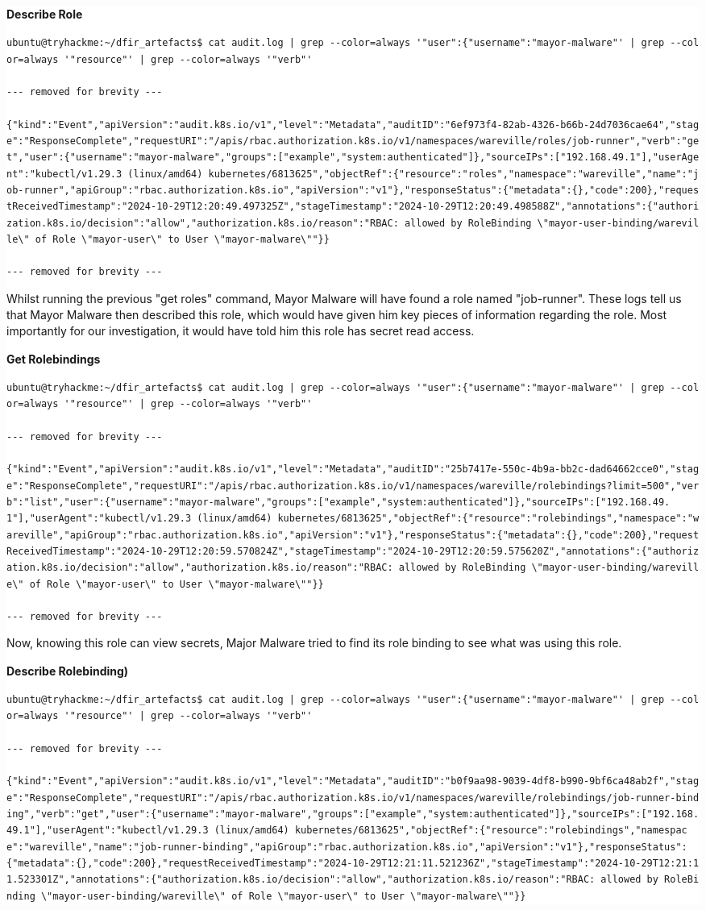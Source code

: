 **Describe Role**

```console
ubuntu@tryhackme:~/dfir_artefacts$ cat audit.log | grep --color=always '"user":{"username":"mayor-malware"' | grep --color=always '"resource"' | grep --color=always '"verb"'

--- removed for brevity ---

{"kind":"Event","apiVersion":"audit.k8s.io/v1","level":"Metadata","auditID":"6ef973f4-82ab-4326-b66b-24d7036cae64","stage":"ResponseComplete","requestURI":"/apis/rbac.authorization.k8s.io/v1/namespaces/wareville/roles/job-runner","verb":"get","user":{"username":"mayor-malware","groups":["example","system:authenticated"]},"sourceIPs":["192.168.49.1"],"userAgent":"kubectl/v1.29.3 (linux/amd64) kubernetes/6813625","objectRef":{"resource":"roles","namespace":"wareville","name":"job-runner","apiGroup":"rbac.authorization.k8s.io","apiVersion":"v1"},"responseStatus":{"metadata":{},"code":200},"requestReceivedTimestamp":"2024-10-29T12:20:49.497325Z","stageTimestamp":"2024-10-29T12:20:49.498588Z","annotations":{"authorization.k8s.io/decision":"allow","authorization.k8s.io/reason":"RBAC: allowed by RoleBinding \"mayor-user-binding/wareville\" of Role \"mayor-user\" to User \"mayor-malware\""}}

--- removed for brevity ---
```
Whilst running the previous "get roles" command, Mayor Malware will have found a role named "job-runner". These logs tell us that Mayor Malware then described this role, which would have given him key pieces of information regarding the role. Most importantly for our investigation, it would have told him this role has secret read access. 

**Get Rolebindings**

```console
ubuntu@tryhackme:~/dfir_artefacts$ cat audit.log | grep --color=always '"user":{"username":"mayor-malware"' | grep --color=always '"resource"' | grep --color=always '"verb"'

--- removed for brevity ---

{"kind":"Event","apiVersion":"audit.k8s.io/v1","level":"Metadata","auditID":"25b7417e-550c-4b9a-bb2c-dad64662cce0","stage":"ResponseComplete","requestURI":"/apis/rbac.authorization.k8s.io/v1/namespaces/wareville/rolebindings?limit=500","verb":"list","user":{"username":"mayor-malware","groups":["example","system:authenticated"]},"sourceIPs":["192.168.49.1"],"userAgent":"kubectl/v1.29.3 (linux/amd64) kubernetes/6813625","objectRef":{"resource":"rolebindings","namespace":"wareville","apiGroup":"rbac.authorization.k8s.io","apiVersion":"v1"},"responseStatus":{"metadata":{},"code":200},"requestReceivedTimestamp":"2024-10-29T12:20:59.570824Z","stageTimestamp":"2024-10-29T12:20:59.575620Z","annotations":{"authorization.k8s.io/decision":"allow","authorization.k8s.io/reason":"RBAC: allowed by RoleBinding \"mayor-user-binding/wareville\" of Role \"mayor-user\" to User \"mayor-malware\""}}

--- removed for brevity ---
```
Now, knowing this role can view secrets, Major Malware tried to find its role binding to see what was using this role.

**Describe Rolebinding)**

```console
ubuntu@tryhackme:~/dfir_artefacts$ cat audit.log | grep --color=always '"user":{"username":"mayor-malware"' | grep --color=always '"resource"' | grep --color=always '"verb"'

--- removed for brevity ---

{"kind":"Event","apiVersion":"audit.k8s.io/v1","level":"Metadata","auditID":"b0f9aa98-9039-4df8-b990-9bf6ca48ab2f","stage":"ResponseComplete","requestURI":"/apis/rbac.authorization.k8s.io/v1/namespaces/wareville/rolebindings/job-runner-binding","verb":"get","user":{"username":"mayor-malware","groups":["example","system:authenticated"]},"sourceIPs":["192.168.49.1"],"userAgent":"kubectl/v1.29.3 (linux/amd64) kubernetes/6813625","objectRef":{"resource":"rolebindings","namespace":"wareville","name":"job-runner-binding","apiGroup":"rbac.authorization.k8s.io","apiVersion":"v1"},"responseStatus":{"metadata":{},"code":200},"requestReceivedTimestamp":"2024-10-29T12:21:11.521236Z","stageTimestamp":"2024-10-29T12:21:11.523301Z","annotations":{"authorization.k8s.io/decision":"allow","authorization.k8s.io/reason":"RBAC: allowed by RoleBinding \"mayor-user-binding/wareville\" of Role \"mayor-user\" to User \"mayor-malware\""}}

```